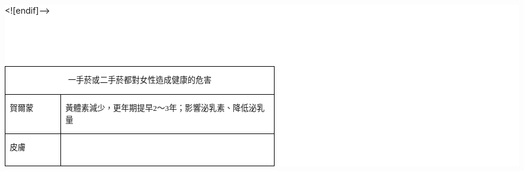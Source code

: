 <style> /* Style Definitions */ table.MsoNormalTable	{mso-style-name:8868683C51676587;	mso-tstyle-rowband-size:0;	mso-tstyle-colband-size:0;	mso-style-noshow:yes;	mso-style-parent:"";	mso-padding-alt:0cm 5.4pt 0cm 5.4pt;	mso-para-margin:0cm;	mso-para-margin-bottom:.0001pt;	mso-pagination:widow-orphan;	font-size:10.0pt;	font-family:Calibri;	mso-ansi-language:#0400;	mso-fareast-language:#0400;	mso-bidi-language:#0400;}table.MsoTableGrid	{mso-style-name:8868683C683C7DDA;	mso-tstyle-rowband-size:0;	mso-tstyle-colband-size:0;	border:solid black 1.0pt;	mso-border-alt:solid black .5pt;	mso-padding-alt:0cm 5.4pt 0cm 5.4pt;	mso-border-insideh:.5pt solid black;	mso-border-insidev:.5pt solid black;	mso-para-margin:0cm;	mso-para-margin-bottom:.0001pt;	mso-pagination:widow-orphan;	font-size:10.0pt;	font-family:Calibri;	mso-ansi-language:#0400;	mso-fareast-language:#0400;	mso-bidi-language:#0400;}</style>

<![endif]--></head> <body lang=ZH-TW style='tab-interval:24.0pt;text-justify-trim:punctuation'> </p>
<div class=Section1 style='layout-grid:18.0pt'>
<p class=MsoNormal><span lang=EN-US><o:p>&nbsp;</o:p></span></p>
<p class=MsoNormal><span lang=EN-US><spanstyle='mso-spacerun:yes'>&nbsp;</span></span></p>
<table class=MsoNormalTable border=1 cellspacing=0 cellpadding=0 width=564 style='width:338.4pt;border-collapse:collapse;border:none;mso-border-alt:solid black .5pt; mso-yfti-tbllook:1184;mso-padding-alt:0cm 5.4pt 0cm 5.4pt;mso-border-insideh: .5pt solid black;mso-border-insidev:.5pt solid black'>
<tr style='mso-yfti-irow:0;mso-yfti-firstrow:yes;height:17.8pt'>
<td width=564 colspan=2 valign=top style='width:338.4pt;border:solid black 1.0pt;mso-border-alt:solid black .5pt;padding:0cm 5.4pt 0cm 5.4pt;height:17.8pt'>
<p class=MsoNormal align=center style='text-align:center'><spanstyle='font-family:PMingLiU;mso-ascii-font-family:Calibri;mso-hansi-font-family:Calibri'>&#19968;&#25163;&#33784;&#25110;&#20108;&#25163;&#33784;&#37117;&#23565;&#22899;&#24615;&#36896;&#25104;&#20581;&#24247;&#30340;&#21361;&#23475;</span></p>
</td>
</tr>
<tr style='mso-yfti-irow:1;height:17.8pt'>
<td width=104 valign=top style='width:62.1pt;border-top:none;border-left:solid black 1.0pt;border-bottom:solid black 1.0pt;border-right:solid windowtext 1.0pt;mso-border-top-alt:solid black .5pt;mso-border-alt:solid black .5pt;mso-border-right-alt:solid windowtext .5pt;padding:0cm 5.4pt 0cm 5.4pt;height:17.8pt'>
<p class=MsoNormal><span style='font-family:PMingLiU;mso-ascii-font-family:Calibri;mso-hansi-font-family:Calibri'>&#36032;&#29246;&#33945;</span></p>
</td>
<td width=461 valign=top style='width:276.3pt;border-top:none;border-left:none;border-bottom:solid black 1.0pt;border-right:solid black 1.0pt;mso-border-top-alt:solid black .5pt;mso-border-left-alt:solid windowtext .5pt;mso-border-alt:solid black .5pt;mso-border-left-alt:solid windowtext .5pt;padding:0cm 5.4pt 0cm 5.4pt;height:17.8pt'>
<p class=MsoNormal><span style='font-family:PMingLiU;mso-ascii-font-family:Calibri;mso-hansi-font-family:Calibri'>&#40643;&#39636;&#32032;&#28187;&#23569;&#65292;&#26356;&#24180;&#26399;&#25552;&#26089;</span><spanlang=EN-US>2</span><span style='font-family:PMingLiU;mso-ascii-font-family:Calibri;mso-hansi-font-family:Calibri'>&#65374;</span><span lang=EN-US>3</span><spanstyle='font-family:PMingLiU;mso-ascii-font-family:Calibri;mso-hansi-font-family:Calibri'>&#24180;&#65307;&#24433;&#38911;&#27852;&#20083;&#32032;&#12289;&#38477;&#20302;&#27852;&#20083;&#37327;</span></p>
</td>
</tr>
<tr style='mso-yfti-irow:2;height:39.5pt'>
<td width=104 valign=top style='width:62.1pt;border-top:none;border-left:solid black 1.0pt;border-bottom:solid black 1.0pt;border-right:solid windowtext 1.0pt;mso-border-top-alt:solid black .5pt;mso-border-alt:solid black .5pt;mso-border-right-alt:solid windowtext .5pt;padding:0cm 5.4pt 0cm 5.4pt;height:39.5pt'>
<p class=MsoNormal><span style='font-family:PMingLiU;mso-ascii-font-family:Calibri;mso-hansi-font-family:Calibri'>&#30382;&#33178;</span></p>
</td>
<td width=461 valign=top style='width:276.3pt;border-top:none;border-left:none;border-bottom:solid black 1.0pt;border-right:solid black 1.0pt;mso-border-top-alt:solid black .5pt;mso-border-left-alt:solid windowtext .5pt;mso-border-alt:solid black .5pt;mso-border-left-alt:solid windowtext .5pt;padding:0cm 5.4pt 0cm 5.4pt;height:39.5pt'>